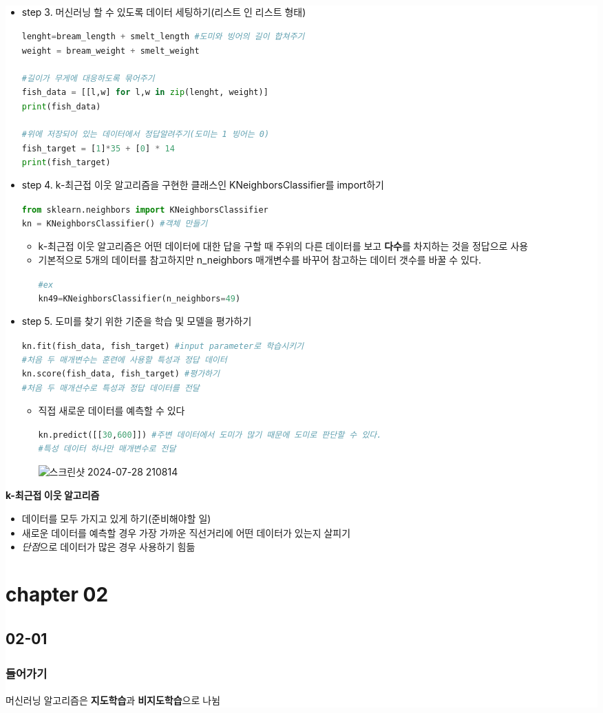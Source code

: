 + step 3. 머신러닝 할 수 있도록 데이터 세팅하기(리스트 인 리스트 형태)
  ```python
  lenght=bream_length + smelt_length #도미와 빙어의 길이 합쳐주기
  weight = bream_weight + smelt_weight

  #길이가 무게에 대응하도록 묶어주기
  fish_data = [[l,w] for l,w in zip(lenght, weight)]
  print(fish_data)

  #위에 저장되어 있는 데이터에서 정답알려주기(도미는 1 빙어는 0)
  fish_target = [1]*35 + [0] * 14
  print(fish_target)
  ```

+ step 4. k-최근접 이웃 알고리즘을 구현한 클래스인 KNeighborsClassifier를 import하기
  ```python
  from sklearn.neighbors import KNeighborsClassifier
  kn = KNeighborsClassifier() #객체 만들기
  ```
  + k-최근접 이웃 알고리즘은 어떤 데이터에 대한 답을 구할 때 주위의 다른 데이터를 보고 **다수**를 차지하는 것을 정답으로 사용
  + 기본적으로 5개의 데이터를 참고하지만 n_neighbors 매개변수를 바꾸어 참고하는 데이터 갯수를 바꿀 수 있다.
    ```python
    #ex
    kn49=KNeighborsClassifier(n_neighbors=49)
    ```

+ step 5. 도미를 찾기 위한 기준을 학습 및 모델을 평가하기
  ```python
  kn.fit(fish_data, fish_target) #input parameter로 학습시키기
  #처음 두 매개변수는 훈련에 사용할 특성과 정답 데이터
  kn.score(fish_data, fish_target) #평가하기
  #처음 두 매개션수로 특성과 정답 데이터를 전달
  ```
    + 직접 새로운 데이터를 예측할 수 있다
      ```python
      kn.predict([[30,600]]) #주변 데이터에서 도미가 많기 때문에 도미로 판단할 수 있다.
      #특성 데이터 하나만 매개변수로 전달
      ```
      ![스크린샷 2024-07-28 210814](https://github.com/user-attachments/assets/9ba00ff1-75da-4162-98ba-bfaa36b3ebbb)

**k-최근접 이웃 알고리즘**
+ 데이터를 모두 가지고 있게 하기(준비해야할 일)
+ 새로운 데이터를 예측할 경우 가장 가까운 직선거리에 어떤 데이터가 있는지 살피기
+ *단점*으로 데이터가 많은 경우 사용하기 힘듦
# chapter 02

## 02-01

### 들어가기
머신러닝 알고리즘은 **지도학습**과 **비지도학습**으로 나뉨
